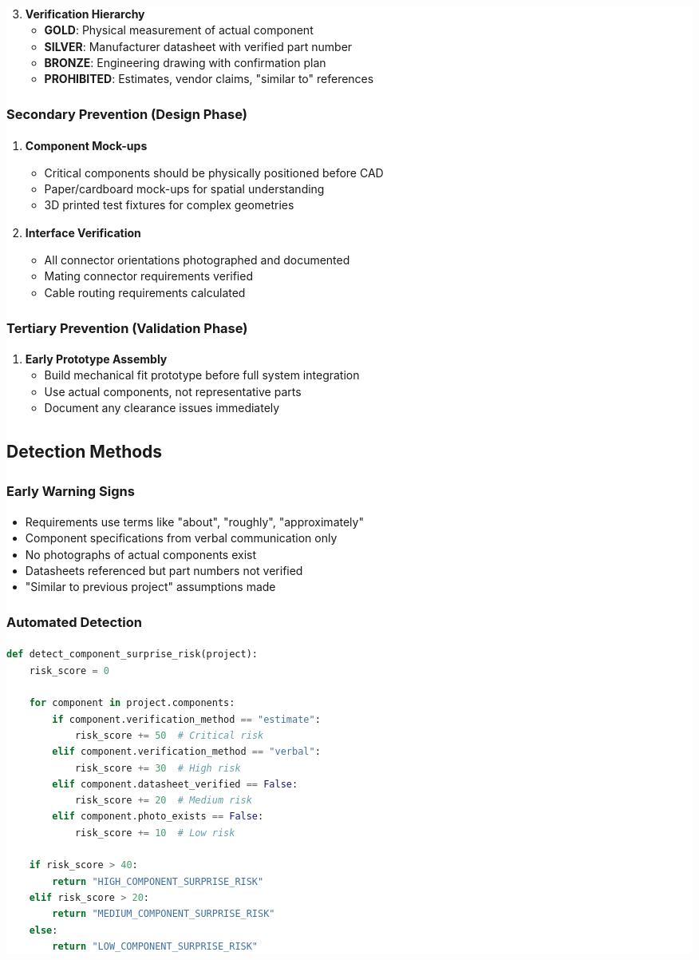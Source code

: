 3. **Verification Hierarchy**
   - **GOLD**: Physical measurement of actual component
   - **SILVER**: Manufacturer datasheet with verified part number
   - **BRONZE**: Engineering drawing with confirmation plan
   - **PROHIBITED**: Estimates, vendor claims, "similar to" references

### Secondary Prevention (Design Phase)
1. **Component Mock-ups**
   - Critical components should be physically positioned before CAD
   - Paper/cardboard mock-ups for spatial understanding
   - 3D printed test fixtures for complex geometries

2. **Interface Verification**
   - All connector orientations photographed and documented
   - Mating connector requirements verified
   - Cable routing requirements calculated

### Tertiary Prevention (Validation Phase)
1. **Early Prototype Assembly**
   - Build mechanical fit prototype before full system integration
   - Use actual components, not representative parts
   - Document any clearance issues immediately

## Detection Methods

### Early Warning Signs
- Requirements use terms like "about", "roughly", "approximately"  
- Component specifications from verbal communication only
- No photographs of actual components exist
- Datasheets referenced but part numbers not verified
- "Similar to previous project" assumptions made

### Automated Detection
```python
def detect_component_surprise_risk(project):
    risk_score = 0
    
    for component in project.components:
        if component.verification_method == "estimate":
            risk_score += 50  # Critical risk
        elif component.verification_method == "verbal":
            risk_score += 30  # High risk  
        elif component.datasheet_verified == False:
            risk_score += 20  # Medium risk
        elif component.photo_exists == False:
            risk_score += 10  # Low risk
    
    if risk_score > 40:
        return "HIGH_COMPONENT_SURPRISE_RISK"
    elif risk_score > 20:
        return "MEDIUM_COMPONENT_SURPRISE_RISK"
    else:
        return "LOW_COMPONENT_SURPRISE_RISK"
```
